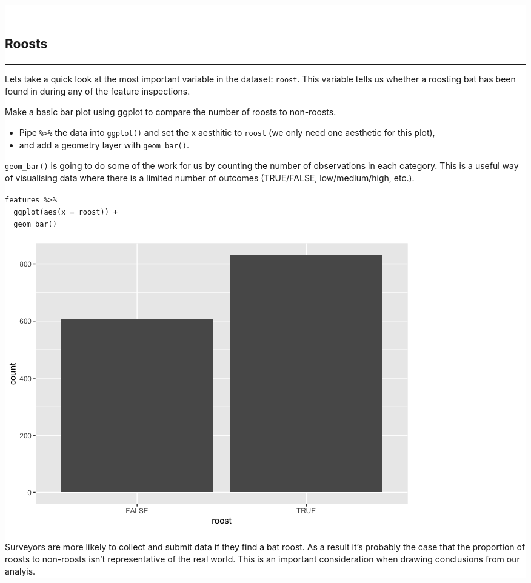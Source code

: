<br/>

Roosts
------

------------------------------------------------------------------------

Lets take a quick look at the most important variable in the dataset:
`roost`. This variable tells us whether a roosting bat has been found in
during any of the feature inspections.

Make a basic bar plot using ggplot to compare the number of roosts to
non-roosts.

-   Pipe `%>%` the data into `ggplot()` and set the x aesthitic to
    `roost` (we only need one aesthetic for this plot),
-   and add a geometry layer with `geom_bar()`.

`geom_bar()` is going to do some of the work for us by counting the
number of observations in each category. This is a useful way of
visualising data where there is a limited number of outcomes
(TRUE/FALSE, low/medium/high, etc.).

    features %>% 
      ggplot(aes(x = roost)) + 
      geom_bar()

![](Bat-Tree-Habitat-Key---2_files/figure-markdown_strict/unnamed-chunk-3-1.png)

Surveyors are more likely to collect and submit data if they find a bat
roost. As a result it’s probably the case that the proportion of roosts
to non-roosts isn’t representative of the real world. This is an
important consideration when drawing conclusions from our analyis.
